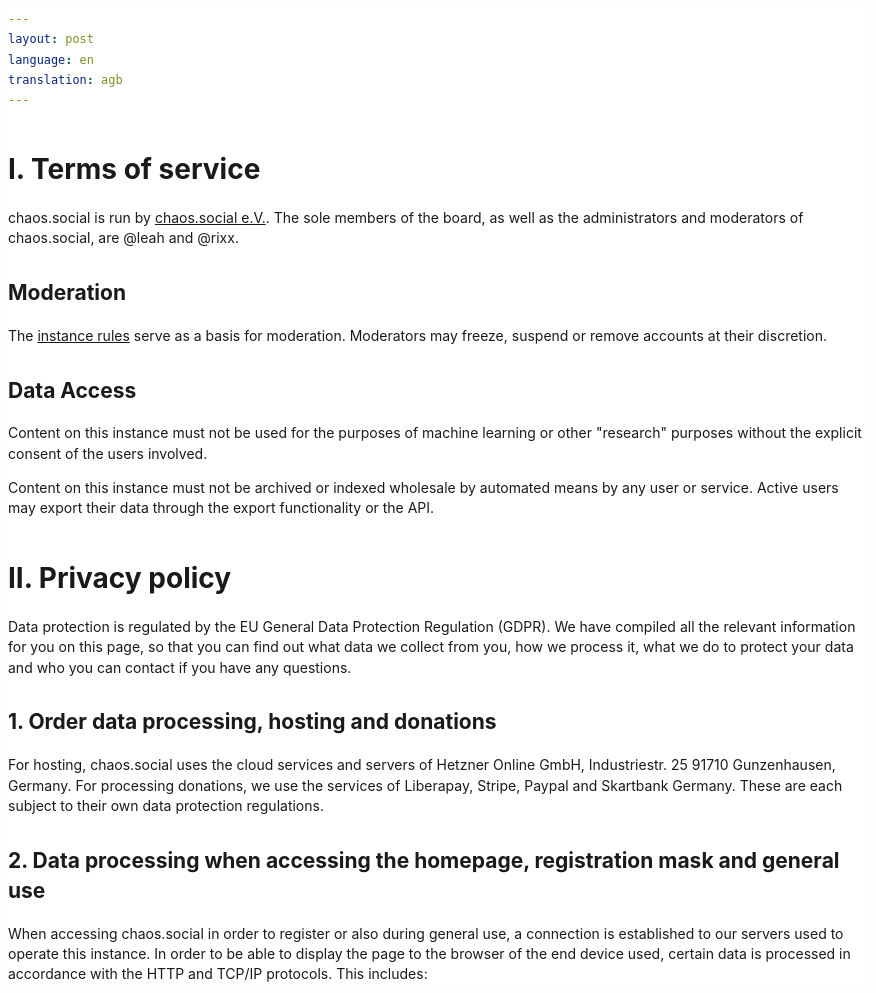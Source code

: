 ```yaml
---
layout: post
language: en
translation: agb
---
```


# I. Terms of service

chaos.social is run by [chaos.social e.V.](/governance).
The sole members of the board, as well as the administrators and moderators of chaos.social, are @leah and @rixx.


## Moderation

The [instance rules](/rules) serve as a basis for moderation.
Moderators may freeze, suspend or remove accounts at their discretion.


## Data Access

Content on this instance must not be used for the purposes of machine learning or other "research" purposes without the explicit consent of the users involved.

Content on this instance must not be archived or indexed wholesale by automated means by any user or service.
Active users may export their data through the export functionality or the API.

# II. Privacy policy

Data protection is regulated by the EU General Data Protection Regulation (GDPR).
We have compiled all the relevant information for you on this page, so that you can find out what data we collect from you, how we process it, what we do to protect your data and who you can contact if you have any questions.

## 1. Order data processing, hosting and donations

For hosting, chaos.social uses the cloud services and servers of Hetzner Online GmbH, Industriestr. 25 91710 Gunzenhausen, Germany.
For processing donations, we use the services of Liberapay, Stripe, Paypal and Skartbank Germany.
These are each subject to their own data protection regulations.

## 2. Data processing when accessing the homepage, registration mask and general use


When accessing chaos.social in order to register or also during general use, a connection is established to our servers used to operate this instance.
In order to be able to display the page to the browser of the end device used, certain data is processed in accordance with the HTTP and TCP/IP protocols.
This includes:
